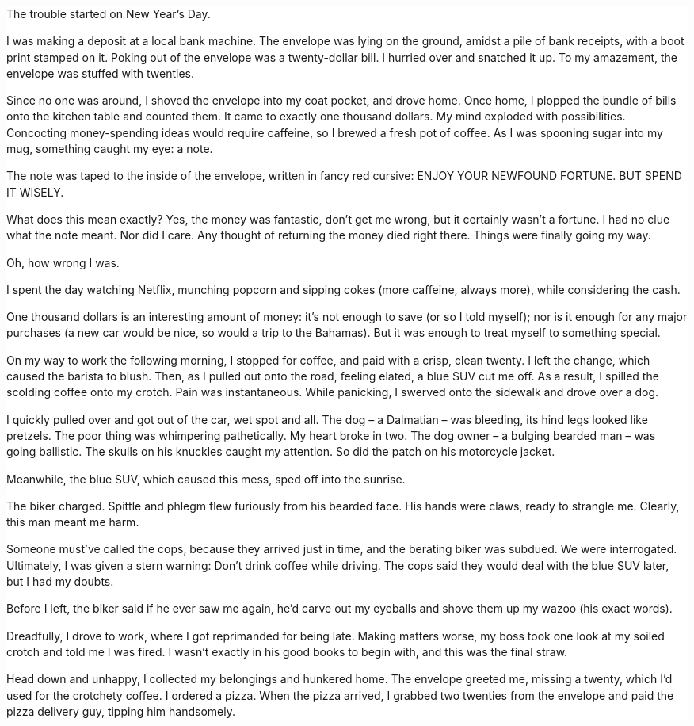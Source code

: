 The trouble started on New Year’s Day. 
 
I was making a deposit at a local bank machine. The envelope was lying on the ground, amidst a pile of bank receipts, with a boot print stamped on it. Poking out of the envelope was a twenty-dollar bill. I hurried over and snatched it up. To my amazement, the envelope was stuffed with twenties. 

Since no one was around, I shoved the envelope into my coat pocket, and drove home. Once home, I plopped the bundle of bills onto the kitchen table and counted them. It came to exactly one thousand dollars. My mind exploded with possibilities. Concocting money-spending ideas would require caffeine, so I brewed a fresh pot of coffee. As I was spooning sugar into my mug, something caught my eye: a note.
 
The note was taped to the inside of the envelope, written in fancy red cursive: ENJOY YOUR NEWFOUND FORTUNE. BUT SPEND IT WISELY.
 
What does this mean exactly? Yes, the money was fantastic, don’t get me wrong, but it certainly wasn’t a fortune. I had no clue what the note meant. Nor did I care. Any thought of returning the money died right there. Things were finally going my way.  

Oh, how wrong I was. 
  
I spent the day watching Netflix, munching popcorn and sipping cokes (more caffeine, always more), while considering the cash.
 
One thousand dollars is an interesting amount of money: it’s not enough to save (or so I told myself); nor is it enough for any major purchases (a new car would be nice, so would a trip to the Bahamas). But it was enough to treat myself to something special. 
 
On my way to work the following morning, I stopped for coffee, and paid with a crisp, clean twenty. I left the change, which caused the barista to blush. Then, as I pulled out onto the road, feeling elated, a blue SUV cut me off. As a result, I spilled the scolding coffee onto my crotch. Pain was instantaneous. While panicking, I swerved onto the sidewalk and drove over a dog. 

I quickly pulled over and got out of the car, wet spot and all. The dog – a Dalmatian – was bleeding, its hind legs looked like pretzels. The poor thing was whimpering pathetically. My heart broke in two. The dog owner – a bulging bearded man – was going ballistic. The skulls on his knuckles caught my attention. So did the patch on his motorcycle jacket. 

Meanwhile, the blue SUV, which caused this mess, sped off into the sunrise. 

The biker charged. Spittle and phlegm flew furiously from his bearded face. His hands were claws, ready to strangle me. Clearly, this man meant me harm. 
 
Someone must’ve called the cops, because they arrived just in time, and the berating biker was subdued. We were interrogated. Ultimately, I was given a stern warning: Don’t drink coffee while driving. The cops said they would deal with the blue SUV later, but I had my doubts. 

Before I left, the biker said if he ever saw me again, he’d carve out my eyeballs and shove them up my wazoo (his exact words).
 
Dreadfully, I drove to work, where I got reprimanded for being late. Making matters worse, my boss took one look at my soiled crotch and told me I was fired. I wasn’t exactly in his good books to begin with, and this was the final straw.
 
Head down and unhappy, I collected my belongings and hunkered home. The envelope greeted me, missing a twenty, which I’d used for the crotchety coffee. I ordered a pizza. When the pizza arrived, I grabbed two twenties from the envelope and paid the pizza delivery guy, tipping him handsomely.
 
